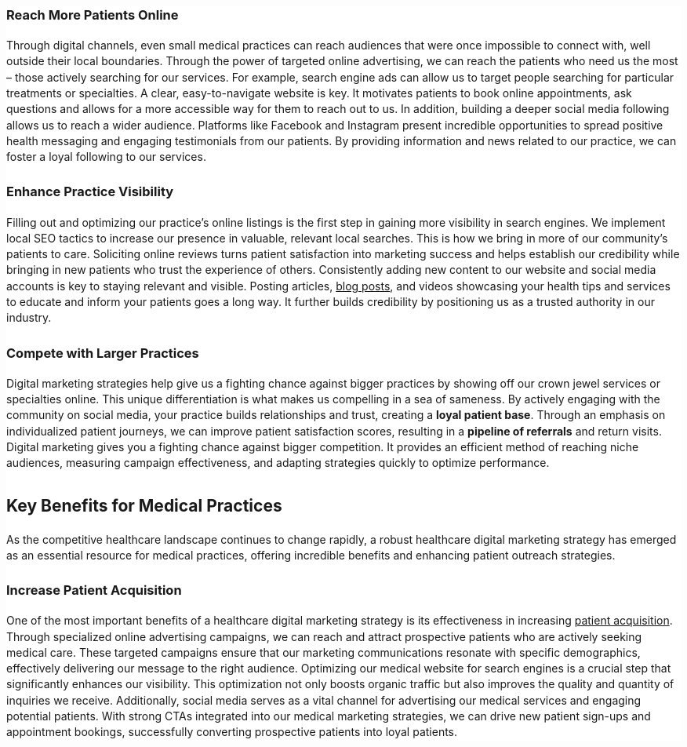 ### Reach More Patients Online

Through digital channels, even small medical practices can reach audiences that were once impossible to connect with, well outside their local boundaries. Through the power of targeted online advertising, we can reach the patients who need us the most – those actively searching for our services. For example, search engine ads can allow us to target people searching for particular treatments or specialties. A clear, easy-to-navigate website is key. It motivates patients to book online appointments, ask questions and allows for a more accessible way for them to reach out to us. In addition, building a deeper social media following allows us to reach a wider audience. Platforms like Facebook and Instagram present incredible opportunities to spread positive health messaging and engaging testimonials from our patients. By providing information and news related to our practice, we can foster a loyal following to our services.

### Enhance Practice Visibility

Filling out and optimizing our practice’s online listings is the first step in gaining more visibility in search engines. We implement local SEO tactics to increase our presence in valuable, relevant local searches. This is how we bring in more of our community’s patients to care. Soliciting online reviews turns patient satisfaction into marketing success and helps establish our credibility while bringing in new patients who trust the experience of others. Consistently adding new content to our website and social media accounts is key to staying relevant and visible. Posting articles, [blog posts](https://wordpress.org/), and videos showcasing your health tips and services to educate and inform your patients goes a long way. It further builds credibility by positioning us as a trusted authority in our industry.

### Compete with Larger Practices

Digital marketing strategies help give us a fighting chance against bigger practices by showing off our crown jewel services or specialties online. This unique differentiation is what makes us compelling in a sea of sameness. By actively engaging with the community on social media, your practice builds relationships and trust, creating a **loyal patient base**. Through an emphasis on individualized patient journeys, we can improve patient satisfaction scores, resulting in a **pipeline of referrals** and return visits. Digital marketing gives you a fighting chance against bigger competition. It provides an efficient method of reaching niche audiences, measuring campaign effectiveness, and adapting strategies quickly to optimize performance.

## Key Benefits for Medical Practices

As the competitive healthcare landscape continues to change rapidly, a robust healthcare digital marketing strategy has emerged as an essential resource for medical practices, offering incredible benefits and enhancing patient outreach strategies.

### Increase Patient Acquisition

One of the most important benefits of a healthcare digital marketing strategy is its effectiveness in increasing [patient acquisition](https://www.inboundmedic.com/patient-acquisition-through-healthcare-web-design-services). Through specialized online advertising campaigns, we can reach and attract prospective patients who are actively seeking medical care. These targeted campaigns ensure that our marketing communications resonate with specific demographics, effectively delivering our message to the right audience. Optimizing our medical website for search engines is a crucial step that significantly enhances our visibility. This optimization not only boosts organic traffic but also improves the quality and quantity of inquiries we receive. Additionally, social media serves as a vital channel for advertising our medical services and engaging potential patients. With strong CTAs integrated into our medical marketing strategies, we can drive new patient sign-ups and appointment bookings, successfully converting prospective patients into loyal patients.
